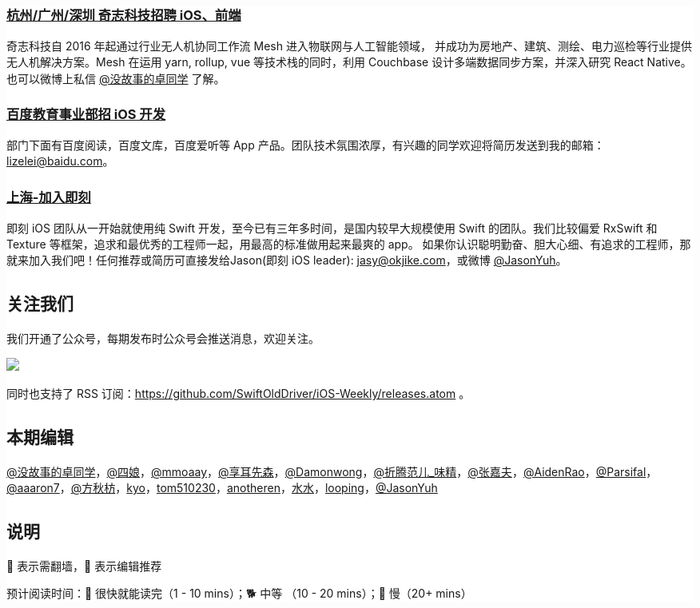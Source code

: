 ### [杭州/广州/深圳 奇志科技招聘 iOS、前端](https://www.lagou.com/gongsi/34872.html)

奇志科技自 2016 年起通过行业无人机协同工作流 Mesh 进入物联网与人工智能领域， 并成功为房地产、建筑、测绘、电力巡检等行业提供无人机解决方案。Mesh 在运用 yarn, rollup, vue 等技术栈的同时，利用 Couchbase 设计多端数据同步方案，并深入研究 React Native。也可以微博上私信 [@没故事的卓同学](https://weibo.com/u/1926303682) 了解。

### [百度教育事业部招 iOS 开发](https://www.baidu.com/s?wd=百度)

部门下面有百度阅读，百度文库，百度爱听等 App 产品。团队技术氛围浓厚，有兴趣的同学欢迎将简历发送到我的邮箱：lizelei@baidu.com。

### [上海-加入即刻](https://www.okjike.com/careers)

即刻 iOS 团队从一开始就使用纯 Swift 开发，至今已有三年多时间，是国内较早大规模使用 Swift 的团队。我们比较偏爱 RxSwift 和 Texture 等框架，追求和最优秀的工程师一起，用最高的标准做用起来最爽的 app。
如果你认识聪明勤奋、胆大心细、有追求的工程师，那就来加入我们吧！任何推荐或简历可直接发给Jason(即刻 iOS leader): jasy@okjike.com，或微博 [@JasonYuh](https://weibo.com/jasonyuh)。

## 关注我们

我们开通了公众号，每期发布时公众号会推送消息，欢迎关注。

![](https://github.com/SwiftOldDriver/iOS-Weekly/blob/master/assets/qrcode_for_wechat.jpg?raw=true)

同时也支持了 RSS 订阅：https://github.com/SwiftOldDriver/iOS-Weekly/releases.atom 。

## 本期编辑

[@没故事的卓同学](https://weibo.com/1926303682/profile)，[@四娘](https://kemchenj.github.io)，[@mmoaay](https://weibo.com/u/1302422271)，[@享耳先森](https://github.com/iblacksun)，[@Damonwong](https://weibo.com/damonone)，[@折腾范儿_味精](http://weibo.com/agvicking)，[@张嘉夫](https://weibo.com/2949394297)，[@AidenRao](https://weibo.com/AidenRao)，[@Parsifal](https://weibo.com/parsifalchang)，[@aaaron7](https://weibo.com/aaaron7)，[@方秋枋](https://weibo.com/100mango)，[kyo](https://github.com/KyoLi)，[tom510230](https://xiaozhuanlan.com/u/6682065345)，[anotheren](https://anotheren.com)，[水水](https://www.xuyanlan.com)，[looping](https://github.com/looping)，[@JasonYuh](https://weibo.com/jasonyuh)

## 说明

🚧 表示需翻墙，🌟 表示编辑推荐

预计阅读时间：🐎 很快就能读完（1 - 10 mins）；🐕 中等 （10 - 20 mins）；🐢 慢（20+ mins）
